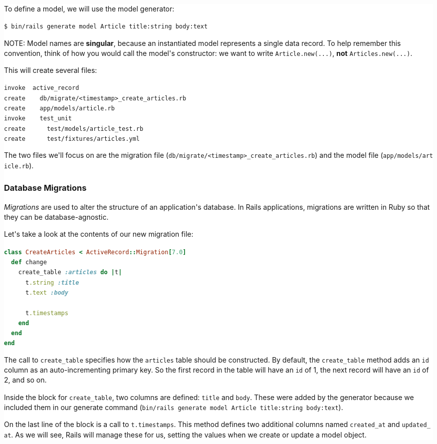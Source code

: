 To define a model, we will use the model generator:

```bash
$ bin/rails generate model Article title:string body:text
```

NOTE: Model names are **singular**, because an instantiated model represents a
single data record. To help remember this convention, think of how you would
call the model's constructor: we want to write `Article.new(...)`, **not**
`Articles.new(...)`.

This will create several files:

```
invoke  active_record
create    db/migrate/<timestamp>_create_articles.rb
create    app/models/article.rb
invoke    test_unit
create      test/models/article_test.rb
create      test/fixtures/articles.yml
```

The two files we'll focus on are the migration file
(`db/migrate/<timestamp>_create_articles.rb`) and the model file
(`app/models/article.rb`).

### Database Migrations

*Migrations* are used to alter the structure of an application's database. In
Rails applications, migrations are written in Ruby so that they can be
database-agnostic.

Let's take a look at the contents of our new migration file:

```ruby
class CreateArticles < ActiveRecord::Migration[7.0]
  def change
    create_table :articles do |t|
      t.string :title
      t.text :body

      t.timestamps
    end
  end
end
```

The call to `create_table` specifies how the `articles` table should be
constructed. By default, the `create_table` method adds an `id` column as an
auto-incrementing primary key. So the first record in the table will have an
`id` of 1, the next record will have an `id` of 2, and so on.

Inside the block for `create_table`, two columns are defined: `title` and
`body`. These were added by the generator because we included them in our
generate command (`bin/rails generate model Article title:string body:text`).

On the last line of the block is a call to `t.timestamps`. This method defines
two additional columns named `created_at` and `updated_at`. As we will see,
Rails will manage these for us, setting the values when we create or update a
model object.
